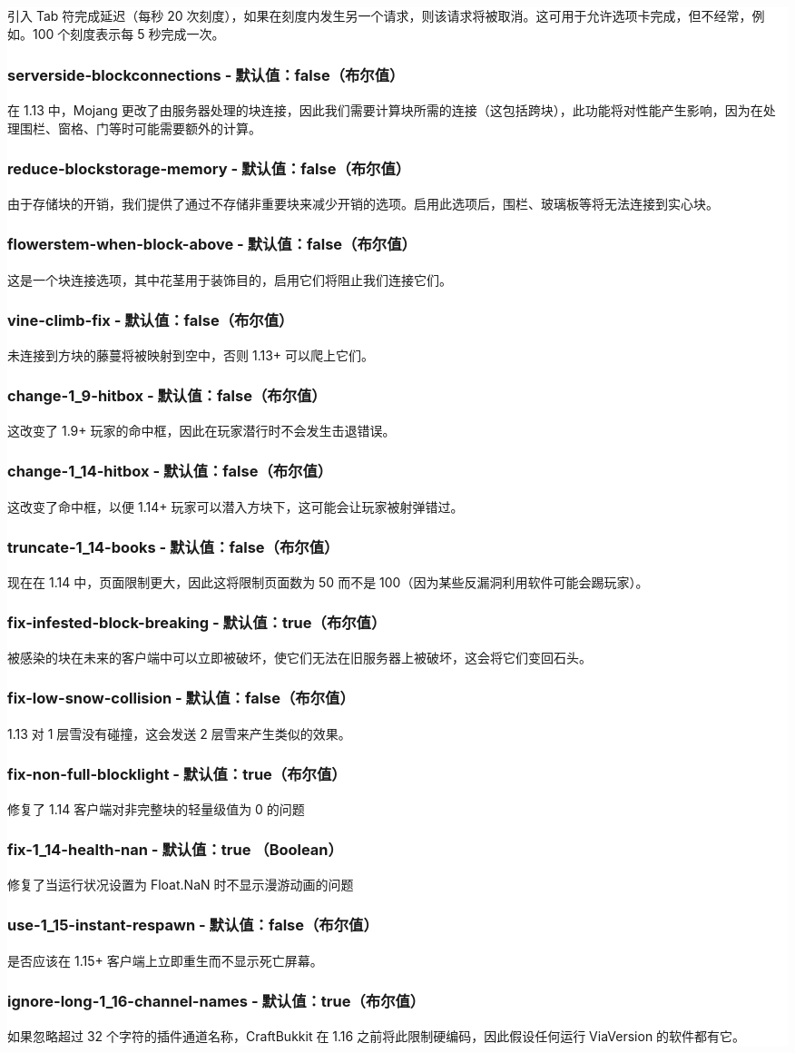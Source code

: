 引入 Tab 符完成延迟（每秒 20 次刻度），如果在刻度内发生另一个请求，则该请求将被取消。这可用于允许选项卡完成，但不经常，例如。100 个刻度表示每 5 秒完成一次。

### serverside-blockconnections - 默认值：false（布尔值）

在 1.13 中，Mojang 更改了由服务器处理的块连接，因此我们需要计算块所需的连接（这包括跨块），此功能将对性能产生影响，因为在处理围栏、窗格、门等时可能需要额外的计算。

### reduce-blockstorage-memory - 默认值：false（布尔值）

由于存储块的开销，我们提供了通过不存储非重要块来减少开销的选项。启用此选项后，围栏、玻璃板等将无法连接到实心块。

### flowerstem-when-block-above - 默认值：false（布尔值）

这是一个块连接选项，其中花茎用于装饰目的，启用它们将阻止我们连接它们。

### vine-climb-fix - 默认值：false（布尔值）

未连接到方块的藤蔓将被映射到空中，否则 1.13+ 可以爬上它们。

### change-1_9-hitbox - 默认值：false（布尔值）

这改变了 1.9+ 玩家的命中框，因此在玩家潜行时不会发生击退错误。

### change-1_14-hitbox - 默认值：false（布尔值）

这改变了命中框，以便 1.14+ 玩家可以潜入方块下，这可能会让玩家被射弹错过。

### truncate-1_14-books - 默认值：false（布尔值）

现在在 1.14 中，页面限制更大，因此这将限制页面数为 50 而不是 100（因为某些反漏洞利用软件可能会踢玩家）。

### fix-infested-block-breaking - 默认值：true（布尔值）

被感染的块在未来的客户端中可以立即被破坏，使它们无法在旧服务器上被破坏，这会将它们变回石头。

### fix-low-snow-collision - 默认值：false（布尔值）

1.13 对 1 层雪没有碰撞，这会发送 2 层雪来产生类似的效果。

### fix-non-full-blocklight - 默认值：true（布尔值）

修复了 1.14 客户端对非完整块的轻量级值为 0 的问题

### fix-1_14-health-nan - 默认值：true （Boolean）

修复了当运行状况设置为 Float.NaN 时不显示漫游动画的问题

### use-1_15-instant-respawn - 默认值：false（布尔值）

是否应该在 1.15+ 客户端上立即重生而不显示死亡屏幕。

### ignore-long-1_16-channel-names - 默认值：true（布尔值）

如果忽略超过 32 个字符的插件通道名称，CraftBukkit 在 1.16 之前将此限制硬编码，因此假设任何运行 ViaVersion 的软件都有它。
